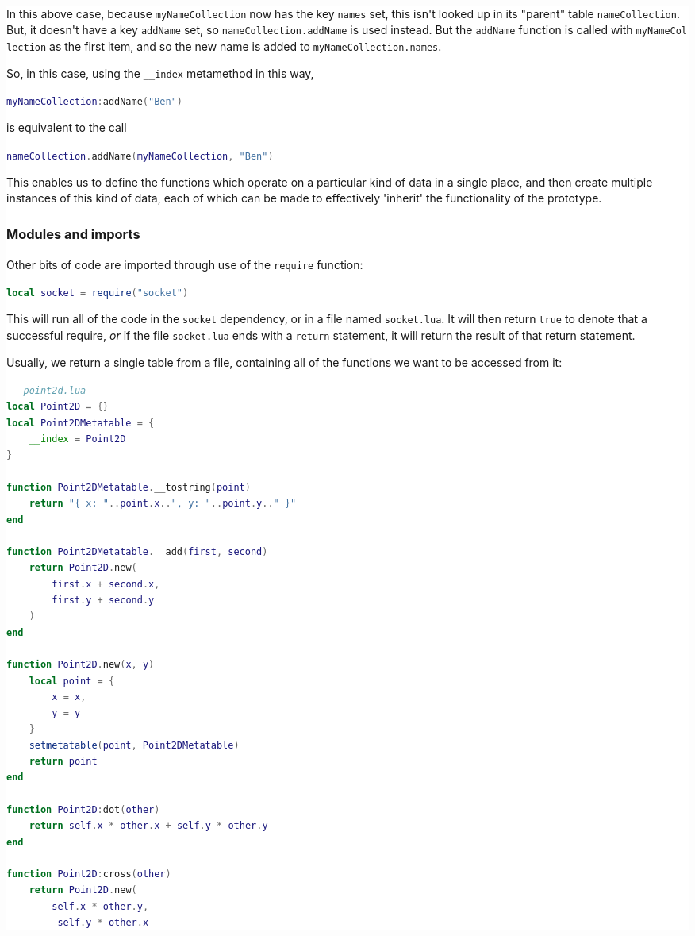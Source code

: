 In this above case, because `myNameCollection` now has the key `names` set, this isn't looked up in its "parent" table `nameCollection`.
But, it doesn't have a key `addName` set, so `nameCollection.addName` is used instead.
But the `addName` function is called with `myNameCollection` as the first item, and so the new name is added to `myNameCollection.names`.

So, in this case, using the `__index` metamethod in this way,
```lua
myNameCollection:addName("Ben")
```
is equivalent to the call
```lua
nameCollection.addName(myNameCollection, "Ben")
```

This enables us to define the functions which operate on a particular kind of data in a single place, and then create multiple instances of this kind of data, each of which can be made to effectively 'inherit' the functionality of the prototype.

### Modules and imports
Other bits of code are imported through use of the `require` function:

```lua
local socket = require("socket")
```

This will run all of the code in the `socket` dependency, or in a file named `socket.lua`.
It will then return `true` to denote that a successful require, *or* if the file `socket.lua` ends with a `return` statement, it will return the result of that return statement.

Usually, we return a single table from a file, containing all of the functions we want to be accessed from it:
```lua
-- point2d.lua
local Point2D = {}
local Point2DMetatable = {
    __index = Point2D
}

function Point2DMetatable.__tostring(point)
    return "{ x: "..point.x..", y: "..point.y.." }"
end

function Point2DMetatable.__add(first, second)
    return Point2D.new(
        first.x + second.x,
        first.y + second.y
    )
end

function Point2D.new(x, y)
    local point = {
        x = x,
        y = y
    }
    setmetatable(point, Point2DMetatable)
    return point
end

function Point2D:dot(other)
    return self.x * other.x + self.y * other.y
end

function Point2D:cross(other)
    return Point2D.new(
        self.x * other.y,
        -self.y * other.x
```